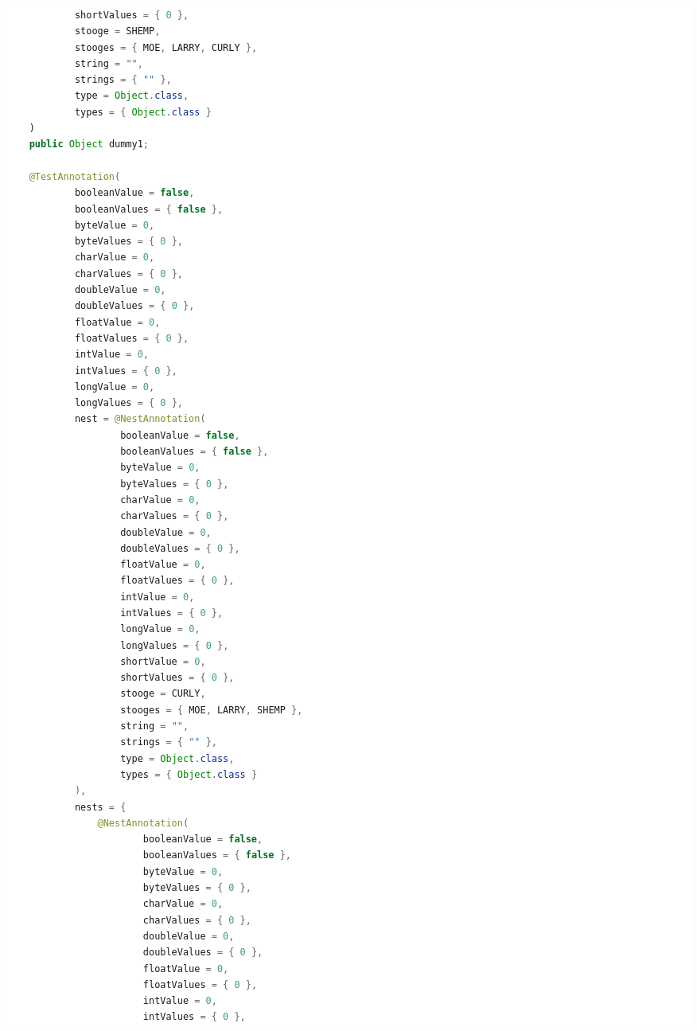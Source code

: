 ```java
            shortValues = { 0 },
            stooge = SHEMP,
            stooges = { MOE, LARRY, CURLY },
            string = "",
            strings = { "" },
            type = Object.class,
            types = { Object.class }
    )
    public Object dummy1;

    @TestAnnotation(
            booleanValue = false,
            booleanValues = { false },
            byteValue = 0,
            byteValues = { 0 },
            charValue = 0,
            charValues = { 0 },
            doubleValue = 0,
            doubleValues = { 0 },
            floatValue = 0,
            floatValues = { 0 },
            intValue = 0,
            intValues = { 0 },
            longValue = 0,
            longValues = { 0 },
            nest = @NestAnnotation(
                    booleanValue = false,
                    booleanValues = { false },
                    byteValue = 0,
                    byteValues = { 0 },
                    charValue = 0,
                    charValues = { 0 },
                    doubleValue = 0,
                    doubleValues = { 0 },
                    floatValue = 0,
                    floatValues = { 0 },
                    intValue = 0,
                    intValues = { 0 },
                    longValue = 0,
                    longValues = { 0 },
                    shortValue = 0,
                    shortValues = { 0 },
                    stooge = CURLY,
                    stooges = { MOE, LARRY, SHEMP },
                    string = "",
                    strings = { "" },
                    type = Object.class,
                    types = { Object.class }
            ),
            nests = {
                @NestAnnotation(
                        booleanValue = false,
                        booleanValues = { false },
                        byteValue = 0,
                        byteValues = { 0 },
                        charValue = 0,
                        charValues = { 0 },
                        doubleValue = 0,
                        doubleValues = { 0 },
                        floatValue = 0,
                        floatValues = { 0 },
                        intValue = 0,
                        intValues = { 0 },
```